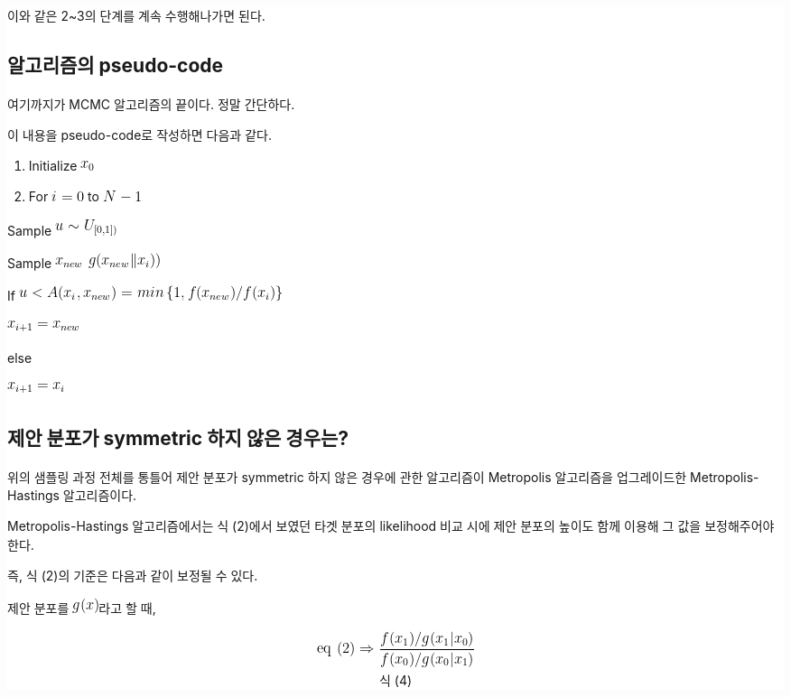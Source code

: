 이와 같은 2~3의 단계를 계속 수행해나가면 된다.

## 알고리즘의 pseudo-code

여기까지가 MCMC 알고리즘의 끝이다. 정말 간단하다.

이 내용을 pseudo-code로 작성하면 다음과 같다.

1. Initialize <img src = "https://raw.githubusercontent.com/angeloyeo/angeloyeo.github.io/master/equations/2020-09-17-MCMC/eq22.png">

2. For <img src = "https://raw.githubusercontent.com/angeloyeo/angeloyeo.github.io/master/equations/2020-09-17-MCMC/eq23.png"> to <img src = "https://raw.githubusercontent.com/angeloyeo/angeloyeo.github.io/master/equations/2020-09-17-MCMC/eq24.png">
 
Sample <img src = "https://raw.githubusercontent.com/angeloyeo/angeloyeo.github.io/master/equations/2020-09-17-MCMC/eq25.png">

Sample <img src = "https://raw.githubusercontent.com/angeloyeo/angeloyeo.github.io/master/equations/2020-09-17-MCMC/eq26.png">

If <img src = "https://raw.githubusercontent.com/angeloyeo/angeloyeo.github.io/master/equations/2020-09-17-MCMC/eq27.png">
 
<img src = "https://raw.githubusercontent.com/angeloyeo/angeloyeo.github.io/master/equations/2020-09-17-MCMC/eq28.png">

else
 
<img src = "https://raw.githubusercontent.com/angeloyeo/angeloyeo.github.io/master/equations/2020-09-17-MCMC/eq29.png">

## 제안 분포가 symmetric 하지 않은 경우는?

위의 샘플링 과정 전체를 통틀어 제안 분포가 symmetric 하지 않은 경우에 관한 알고리즘이 Metropolis 알고리즘을 업그레이드한 Metropolis-Hastings 알고리즘이다.

Metropolis-Hastings 알고리즘에서는 식 (2)에서 보였던 타겟 분포의 likelihood 비교 시에 제안 분포의 높이도 함께 이용해 그 값을 보정해주어야 한다.

즉, 식 (2)의 기준은 다음과 같이 보정될 수 있다.

제안 분포를 <img src = "https://raw.githubusercontent.com/angeloyeo/angeloyeo.github.io/master/equations/2020-09-17-MCMC/eq30.png">라고 할 때,

<p align = "center"> <img src = "https://raw.githubusercontent.com/angeloyeo/angeloyeo.github.io/master/equations/2020-09-17-MCMC/eq31.png"> <br> 식 (4)  </p>

[//]:# (식 4)


